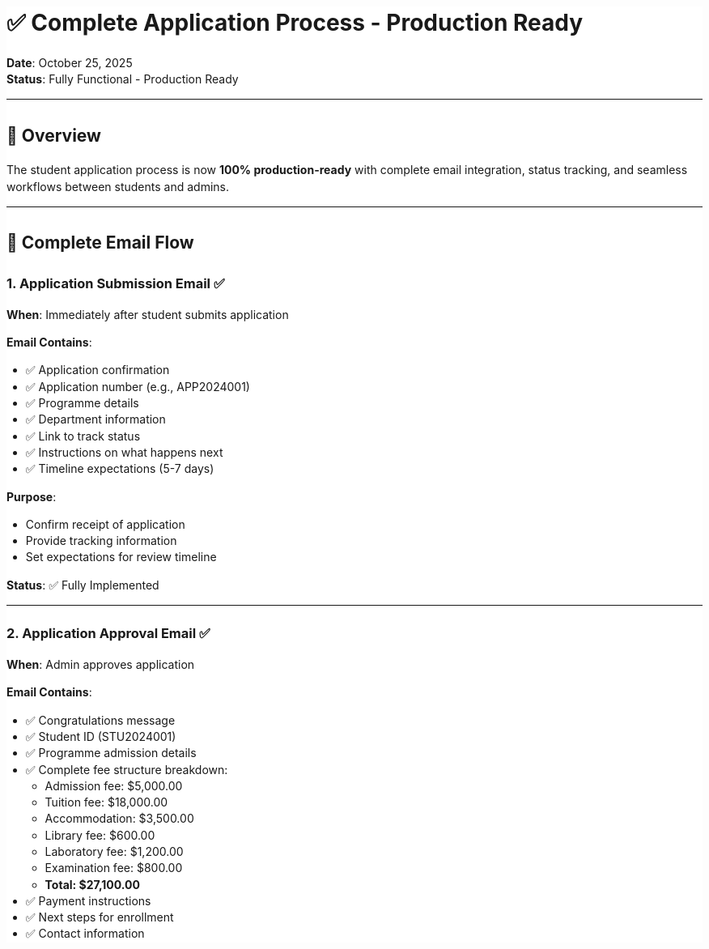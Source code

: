 # ✅ Complete Application Process - Production Ready

**Date**: October 25, 2025  
**Status**: Fully Functional - Production Ready

---

## 🎯 Overview

The student application process is now **100% production-ready** with complete email integration, status tracking, and seamless workflows between students and admins.

---

## 📧 Complete Email Flow

### **1. Application Submission Email** ✅

**When**: Immediately after student submits application

**Email Contains**:
- ✅ Application confirmation
- ✅ Application number (e.g., APP2024001)
- ✅ Programme details
- ✅ Department information
- ✅ Link to track status
- ✅ Instructions on what happens next
- ✅ Timeline expectations (5-7 days)

**Purpose**: 
- Confirm receipt of application
- Provide tracking information
- Set expectations for review timeline

**Status**: ✅ Fully Implemented

---

### **2. Application Approval Email** ✅

**When**: Admin approves application

**Email Contains**:
- ✅ Congratulations message
- ✅ Student ID (STU2024001)
- ✅ Programme admission details
- ✅ Complete fee structure breakdown:
  - Admission fee: $5,000.00
  - Tuition fee: $18,000.00
  - Accommodation: $3,500.00
  - Library fee: $600.00
  - Laboratory fee: $1,200.00
  - Examination fee: $800.00
  - **Total: $27,100.00**
- ✅ Payment instructions
- ✅ Next steps for enrollment
- ✅ Contact information
